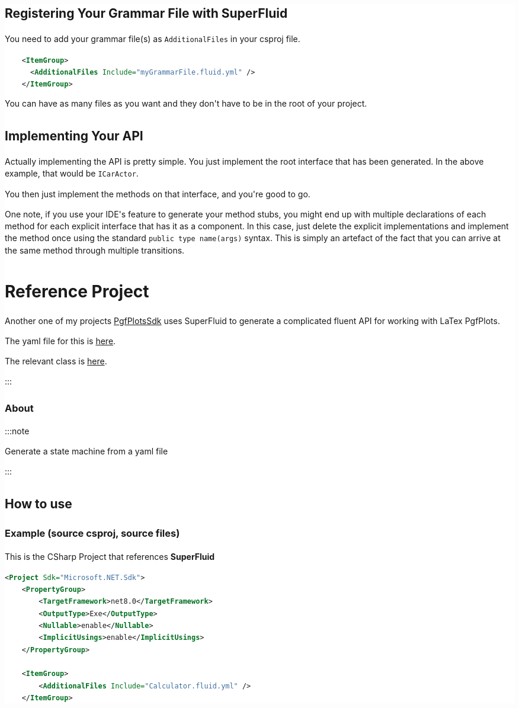 ## Registering Your Grammar File with SuperFluid

You need to add your grammar file(s) as `AdditionalFiles` in your csproj file.

```xml
    <ItemGroup>
      <AdditionalFiles Include="myGrammarFile.fluid.yml" />
    </ItemGroup>
```

You can have as many files as you want and they don't have to be in the root of your project.

## Implementing Your API

Actually implementing the API is pretty simple. You just implement the root interface that has been generated. In the above example, that would be `ICarActor`.

You then just implement the methods on that interface, and you're good to go.

One note, if you use your IDE's feature to generate your method stubs, you might end up with multiple declarations of each method for each explicit interface that has it as a component. In this case, just delete the explicit implementations and implement the method once using the standard `public type name(args)` syntax. This is simply an artefact of the fact that you can arrive at the same method through multiple transitions.

# Reference Project
 
Another one of my projects [PgfPlotsSdk](https://github.com/hughesjs/PgfPlotsSdk) uses SuperFluid to generate a complicated fluent API for working with LaTex PgfPlots.

The yaml file for this is [here](https://github.com/hughesjs/PgfPlotsSdk/blob/master/src/PgfPlotsSdk/SuperFluidDefinitions/PgfPlotsBuilder.fluid.yml).

The relevant class is [here](https://github.com/hughesjs/PgfPlotsSdk/blob/master/src/PgfPlotsSdk/Public/Builders/PgfPlotBuilder.cs).

:::

### About
:::note

Generate a state machine from a yaml file


:::

## How to use

### Example (source csproj, source files)

<Tabs>

<TabItem value="csproj" label="CSharp Project">

This is the CSharp Project that references **SuperFluid**
```xml showLineNumbers {14}
<Project Sdk="Microsoft.NET.Sdk">
    <PropertyGroup>
        <TargetFramework>net8.0</TargetFramework>
        <OutputType>Exe</OutputType>
        <Nullable>enable</Nullable>
        <ImplicitUsings>enable</ImplicitUsings>
    </PropertyGroup>

    <ItemGroup>
        <AdditionalFiles Include="Calculator.fluid.yml" />
    </ItemGroup>
```